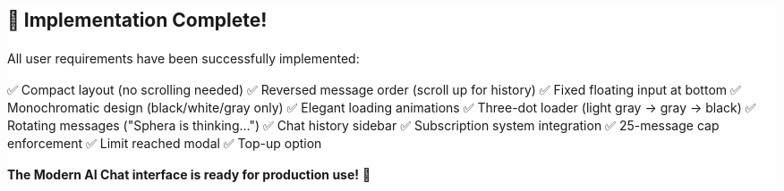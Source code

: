 
## 🎉 Implementation Complete!

All user requirements have been successfully implemented:

✅ Compact layout (no scrolling needed)
✅ Reversed message order (scroll up for history)
✅ Fixed floating input at bottom
✅ Monochromatic design (black/white/gray only)
✅ Elegant loading animations
✅ Three-dot loader (light gray → gray → black)
✅ Rotating messages ("Sphera is thinking...")
✅ Chat history sidebar
✅ Subscription system integration
✅ 25-message cap enforcement
✅ Limit reached modal
✅ Top-up option

**The Modern AI Chat interface is ready for production use!** 🚀

